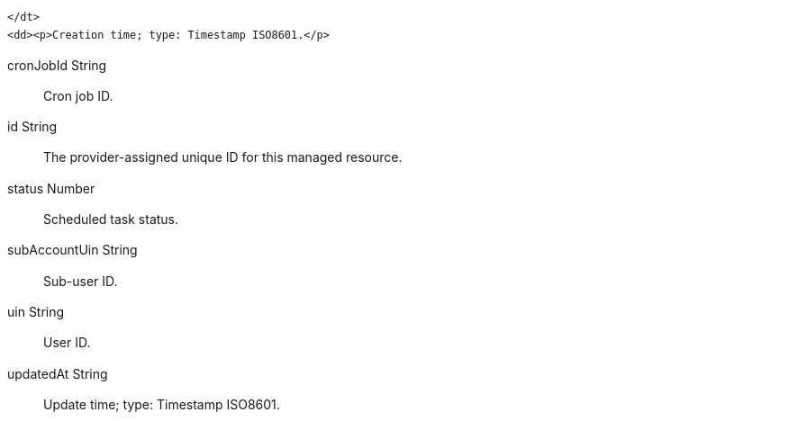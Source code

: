     </dt>
    <dd><p>Creation time; type: Timestamp ISO8601.</p>
</dd><dt class="property-"
            title="">
        <span id="cronjobid_yaml">
<a data-swiftype-name="resource-property" data-swiftype-type="text" href="#cronjobid_yaml" style="color: inherit; text-decoration: inherit;">cron<wbr>Job<wbr>Id</a>
</span>
        <span class="property-indicator"></span>
        <span class="property-type">String</span>
    </dt>
    <dd><p>Cron job ID.</p>
</dd><dt class="property-"
            title="">
        <span id="id_yaml">
<a data-swiftype-name="resource-property" data-swiftype-type="text" href="#id_yaml" style="color: inherit; text-decoration: inherit;">id</a>
</span>
        <span class="property-indicator"></span>
        <span class="property-type">String</span>
    </dt>
    <dd><p>The provider-assigned unique ID for this managed resource.</p>
</dd><dt class="property-"
            title="">
        <span id="status_yaml">
<a data-swiftype-name="resource-property" data-swiftype-type="text" href="#status_yaml" style="color: inherit; text-decoration: inherit;">status</a>
</span>
        <span class="property-indicator"></span>
        <span class="property-type">Number</span>
    </dt>
    <dd><p>Scheduled task status.</p>
</dd><dt class="property-"
            title="">
        <span id="subaccountuin_yaml">
<a data-swiftype-name="resource-property" data-swiftype-type="text" href="#subaccountuin_yaml" style="color: inherit; text-decoration: inherit;">sub<wbr>Account<wbr>Uin</a>
</span>
        <span class="property-indicator"></span>
        <span class="property-type">String</span>
    </dt>
    <dd><p>Sub-user ID.</p>
</dd><dt class="property-"
            title="">
        <span id="uin_yaml">
<a data-swiftype-name="resource-property" data-swiftype-type="text" href="#uin_yaml" style="color: inherit; text-decoration: inherit;">uin</a>
</span>
        <span class="property-indicator"></span>
        <span class="property-type">String</span>
    </dt>
    <dd><p>User ID.</p>
</dd><dt class="property-"
            title="">
        <span id="updatedat_yaml">
<a data-swiftype-name="resource-property" data-swiftype-type="text" href="#updatedat_yaml" style="color: inherit; text-decoration: inherit;">updated<wbr>At</a>
</span>
        <span class="property-indicator"></span>
        <span class="property-type">String</span>
    </dt>
    <dd><p>Update time; type: Timestamp ISO8601.</p>
</dd></dl>
</pulumi-choosable>